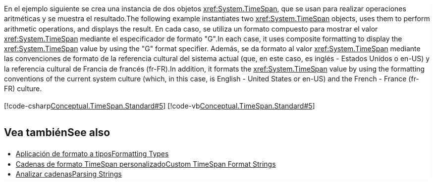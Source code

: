  <span data-ttu-id="d8fec-222">En el ejemplo siguiente se crea una instancia de dos objetos <xref:System.TimeSpan>, que se usan para realizar operaciones aritméticas y se muestra el resultado.</span><span class="sxs-lookup"><span data-stu-id="d8fec-222">The following example instantiates two <xref:System.TimeSpan> objects, uses them to perform arithmetic operations, and displays the result.</span></span> <span data-ttu-id="d8fec-223">En cada caso, se utiliza un formato compuesto para mostrar el valor <xref:System.TimeSpan> mediante el especificador de formato "G".</span><span class="sxs-lookup"><span data-stu-id="d8fec-223">In each case, it uses composite formatting to display the <xref:System.TimeSpan> value by using the "G" format specifier.</span></span> <span data-ttu-id="d8fec-224">Además, se da formato al valor <xref:System.TimeSpan> mediante las convenciones de formato de la referencia cultural del sistema actual (que, en este caso, es inglés - Estados Unidos o en-US) y la referencia cultural de Francia de francés (fr-FR).</span><span class="sxs-lookup"><span data-stu-id="d8fec-224">In addition, it formats the <xref:System.TimeSpan> value by using the formatting conventions of the current system culture (which, in this case, is English - United States or en-US) and the French - France (fr-FR) culture.</span></span>  
  
 [!code-csharp[Conceptual.TimeSpan.Standard#5](../../../samples/snippets/csharp/VS_Snippets_CLR/conceptual.timespan.standard/cs/standardlong1.cs#5)]
 [!code-vb[Conceptual.TimeSpan.Standard#5](../../../samples/snippets/visualbasic/VS_Snippets_CLR/conceptual.timespan.standard/vb/standardlong1.vb#5)]
  
## <a name="see-also"></a><span data-ttu-id="d8fec-225">Vea también</span><span class="sxs-lookup"><span data-stu-id="d8fec-225">See also</span></span>

- [<span data-ttu-id="d8fec-226">Aplicación de formato a tipos</span><span class="sxs-lookup"><span data-stu-id="d8fec-226">Formatting Types</span></span>](formatting-types.md)
- [<span data-ttu-id="d8fec-227">Cadenas de formato TimeSpan personalizado</span><span class="sxs-lookup"><span data-stu-id="d8fec-227">Custom TimeSpan Format Strings</span></span>](custom-timespan-format-strings.md)
- [<span data-ttu-id="d8fec-228">Analizar cadenas</span><span class="sxs-lookup"><span data-stu-id="d8fec-228">Parsing Strings</span></span>](parsing-strings.md)
